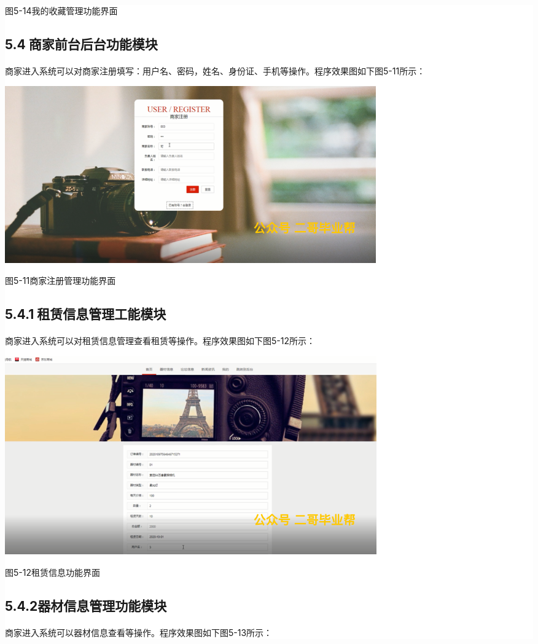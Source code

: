 图5-14我的收藏管理功能界面

## 5.4  商家前台后台功能模块
商家进入系统可以对商家注册填写：用户名、密码，姓名、身份证、手机等操作。程序效果图如下图5-11所示：

![](/md/blog.031.png)

图5-11商家注册管理功能界面
## 5.4.1 租赁信息管理工能模块
商家进入系统可以对租赁信息管理查看租赁等操作。程序效果图如下图5-12所示：

![](/md/blog.024.png)

图5-12租赁信息功能界面
## 5.4.2器材信息管理功能模块
商家进入系统可以器材信息查看等操作。程序效果图如下图5-13所示：
